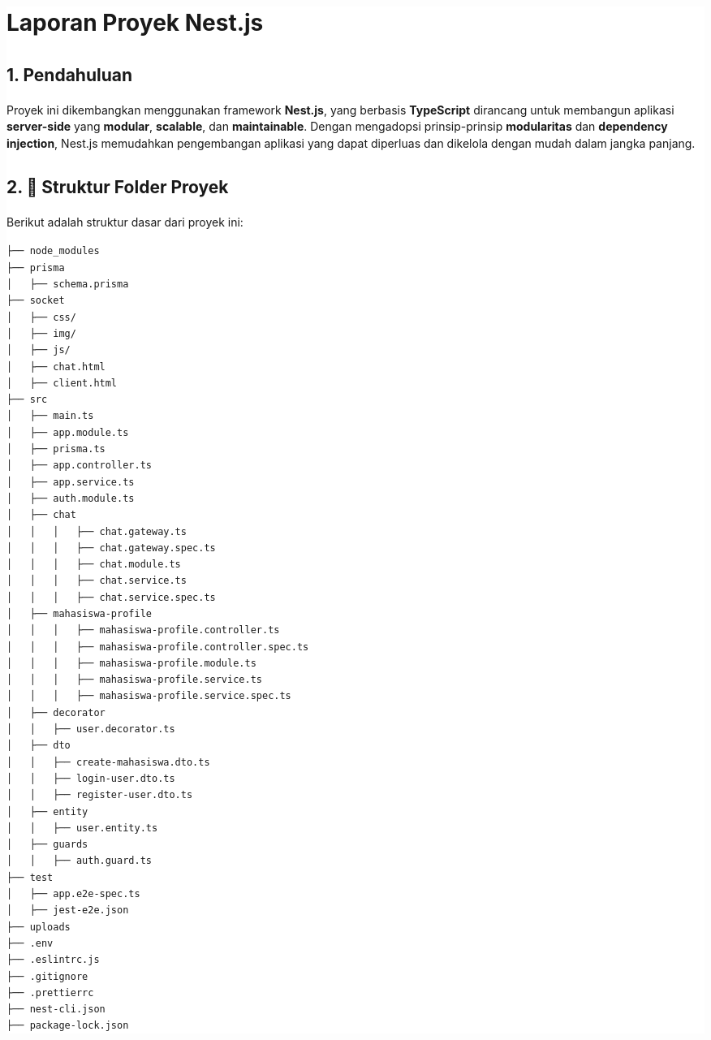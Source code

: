 # Laporan Proyek Nest.js

## 1. Pendahuluan

Proyek ini dikembangkan menggunakan framework **Nest.js**, yang berbasis **TypeScript** dirancang untuk membangun aplikasi **server-side** yang **modular**, **scalable**, dan **maintainable**. Dengan mengadopsi prinsip-prinsip **modularitas** dan **dependency injection**, Nest.js memudahkan pengembangan aplikasi yang dapat diperluas dan dikelola dengan mudah dalam jangka panjang.

## 2. 📁 Struktur Folder Proyek

Berikut adalah struktur dasar dari proyek ini:

```
├── node_modules
├── prisma
│   ├── schema.prisma
├── socket
│   ├── css/
│   ├── img/
│   ├── js/
│   ├── chat.html
│   ├── client.html
├── src
│   ├── main.ts
│   ├── app.module.ts
│   ├── prisma.ts
│   ├── app.controller.ts
│   ├── app.service.ts
│   ├── auth.module.ts
│   ├── chat
│   │   │   ├── chat.gateway.ts
│   │   │   ├── chat.gateway.spec.ts
│   │   │   ├── chat.module.ts
│   │   │   ├── chat.service.ts
│   │   │   ├── chat.service.spec.ts
│   ├── mahasiswa-profile
│   │   │   ├── mahasiswa-profile.controller.ts
│   │   │   ├── mahasiswa-profile.controller.spec.ts
│   │   │   ├── mahasiswa-profile.module.ts
│   │   │   ├── mahasiswa-profile.service.ts
│   │   │   ├── mahasiswa-profile.service.spec.ts
│   ├── decorator
│   │   ├── user.decorator.ts
│   ├── dto
│   │   ├── create-mahasiswa.dto.ts
│   │   ├── login-user.dto.ts
│   │   ├── register-user.dto.ts
│   ├── entity
│   │   ├── user.entity.ts
│   ├── guards
│   │   ├── auth.guard.ts
├── test
│   ├── app.e2e-spec.ts
│   ├── jest-e2e.json
├── uploads
├── .env
├── .eslintrc.js
├── .gitignore
├── .prettierrc
├── nest-cli.json
├── package-lock.json
```
